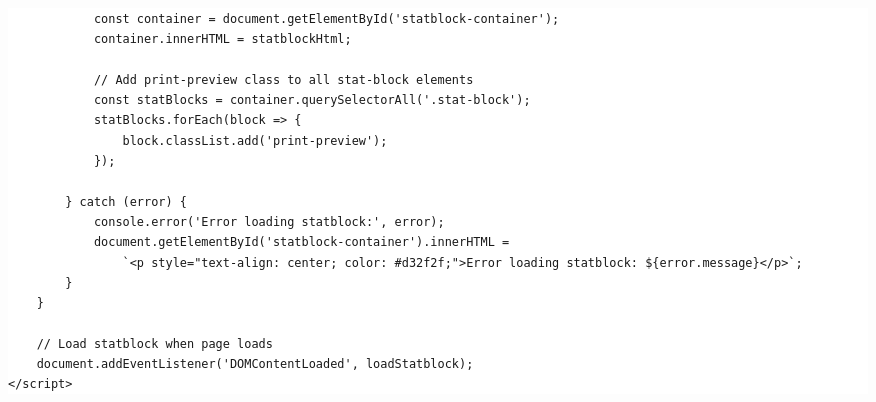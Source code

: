                 const container = document.getElementById('statblock-container');
                container.innerHTML = statblockHtml;

                // Add print-preview class to all stat-block elements
                const statBlocks = container.querySelectorAll('.stat-block');
                statBlocks.forEach(block => {
                    block.classList.add('print-preview');
                });

            } catch (error) {
                console.error('Error loading statblock:', error);
                document.getElementById('statblock-container').innerHTML = 
                    `<p style="text-align: center; color: #d32f2f;">Error loading statblock: ${error.message}</p>`;
            }
        }

        // Load statblock when page loads
        document.addEventListener('DOMContentLoaded', loadStatblock);
    </script>
</body>
</html>